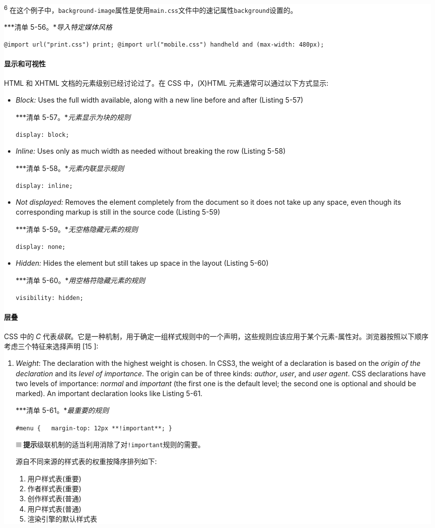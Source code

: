 <sup>6</sup> 在这个例子中，`background-image`属性是使用`main.css`文件中的速记属性`background`设置的。

***清单 5-56。**导入特定媒体风格*

`@import url("print.css") print;
@import url("mobile.css") handheld and (max-width: 480px);`

#### 显示和可视性

HTML 和 XHTML 文档的元素级别已经讨论过了。在 CSS 中，(X)HTML 元素通常可以通过以下方式显示:

*   *Block:* Uses the full width available, along with a new line before and after (Listing 5-57)

    ***清单 5-57。**元素显示为块的规则*

    `display: block;`
*   *Inline:* Uses only as much width as needed without breaking the row (Listing 5-58)

    ***清单 5-58。**元素内联显示规则*

    `display: inline;`
*   *Not displayed:* Removes the element completely from the document so it does not take up any space, even though its corresponding markup is still in the source code (Listing 5-59)

    ***清单 5-59。**无空格隐藏元素的规则*

    `display: none;`
*   *Hidden:* Hides the element but still takes up space in the layout (Listing 5-60)

    ***清单 5-60。**用空格符隐藏元素的规则*

    `visibility: hidden;`

#### 层叠

CSS 中的 *C* 代表*级联*。它是一种机制，用于确定一组样式规则中的一个声明，这些规则应该应用于某个元素-属性对。浏览器按照以下顺序考虑三个特征来选择声明 [15 ]:

1.  *Weight*: The declaration with the highest weight is chosen. In CSS3, the weight of a declaration is based on the *origin of the declaration* and its *level of importance*. The origin can be of three kinds: *author*, *user*, and *user agent*. CSS declarations have two levels of importance: *normal* and *important* (the first one is the default level; the second one is optional and should be marked). An important declaration looks like Listing 5-61.

    ***清单 5-61。**最重要的规则*

    `#menu {
      margin-top: 12px **!important**;
    }`

    ![images](img/square.jpg) **提示**级联机制的适当利用消除了对`!important`规则的需要。

    源自不同来源的样式表的权重按降序排列如下:

    1.  用户样式表(重要)
    2.  作者样式表(重要)
    3.  创作样式表(普通)
    4.  用户样式表(普通)
    5.  渲染引擎的默认样式表
